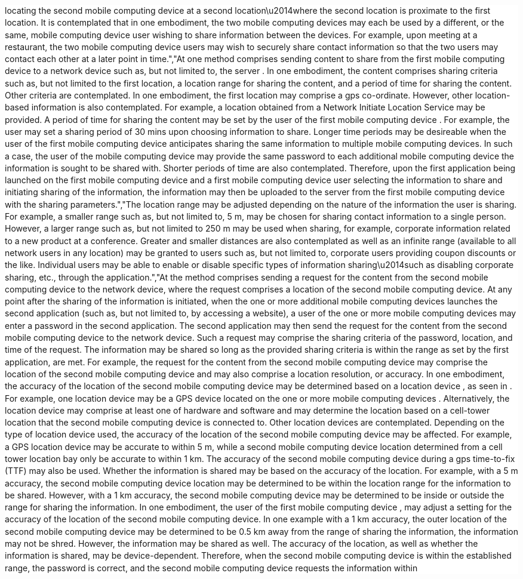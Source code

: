 locating the second mobile computing device at a second location\u2014where the second location is proximate to the first location. It is contemplated that in one embodiment, the two mobile computing devices may each be used by a different, or the same, mobile computing device user wishing to share information between the devices. For example, upon meeting at a restaurant, the two mobile computing device users may wish to securely share contact information so that the two users may contact each other at a later point in time.","At  one method  comprises sending content to share from the first mobile computing device  to a network device such as, but not limited to, the server . In one embodiment, the content comprises sharing criteria such as, but not limited to the first location, a location range for sharing the content, and a period of time for sharing the content. Other criteria are contemplated. In one embodiment, the first location may comprise a gps co-ordinate. However, other location-based information is also contemplated. For example, a location obtained from a Network Initiate Location Service may be provided. A period of time for sharing the content may be set by the user of the first mobile computing device . For example, the user may set a sharing period of 30 mins upon choosing information to share. Longer time periods may be desireable when the user of the first mobile computing device  anticipates sharing the same information to multiple mobile computing devices. In such a case, the user of the mobile computing device  may provide the same password to each additional mobile computing device  the information is sought to be shared with. Shorter periods of time are also contemplated. Therefore, upon the first application being launched on the first mobile computing device  and a first mobile computing device user selecting the information to share and initiating sharing of the information, the information may then be uploaded to the server  from the first mobile computing device  with the sharing parameters.","The location range may be adjusted depending on the nature of the information the user is sharing. For example, a smaller range such as, but not limited to, 5 m, may be chosen for sharing contact information to a single person. However, a larger range such as, but not limited to 250 m may be used when sharing, for example, corporate information related to a new product at a conference. Greater and smaller distances are also contemplated as well as an infinite range (available to all network users in any location) may be granted to users such as, but not limited to, corporate users providing coupon discounts or the like. Individual users may be able to enable or disable specific types of information sharing\u2014such as disabling corporate sharing, etc., through the application.","At  the  method comprises sending a request for the content from the second mobile computing device to the network device, where the request comprises a location of the second mobile computing device. At any point after the sharing of the information is initiated, when the one or more additional mobile computing devices  launches the second application (such as, but not limited to, by accessing a website), a user of the one or more mobile computing devices  may enter a password in the second application. The second application may then send the request for the content from the second mobile computing device to the network device. Such a request may comprise the sharing criteria of the password, location, and time of the request. The information may be shared so long as the provided sharing criteria is within the range as set by the first application, are met. For example, the request for the content from the second mobile computing device may comprise the location of the second mobile computing device and may also comprise a location resolution, or accuracy. In one embodiment, the accuracy of the location of the second mobile computing device may be determined based on a location device , as seen in . For example, one location device  may be a GPS device located on the one or more mobile computing devices . Alternatively, the location device  may comprise at least one of hardware and software and may determine the location based on a cell-tower location that the second mobile computing device is connected to. Other location devices  are contemplated. Depending on the type of location device  used, the accuracy of the location of the second mobile computing device may be affected. For example, a GPS location device  may be accurate to within 5 m, while a second mobile computing device location determined from a cell tower location bay only be accurate to within 1 km. The accuracy of the second mobile computing device during a gps time-to-fix (TTF) may also be used. Whether the information is shared may be based on the accuracy of the location. For example, with a 5 m accuracy, the second mobile computing device location may be determined to be within the location range for the information to be shared. However, with a 1 km accuracy, the second mobile computing device may be determined to be inside or outside the range for sharing the information. In one embodiment, the user of the first mobile computing device , may adjust a setting for the accuracy of the location of the second mobile computing device. In one example with a 1 km accuracy, the outer location of the second mobile computing device may be determined to be 0.5 km away from the range of sharing the information, the information may not be shred. However, the information may be shared as well. The accuracy of the location, as well as whether the information is shared, may be device-dependent. Therefore, when the second mobile computing device is within the established range, the password is correct, and the second mobile computing device requests the information within